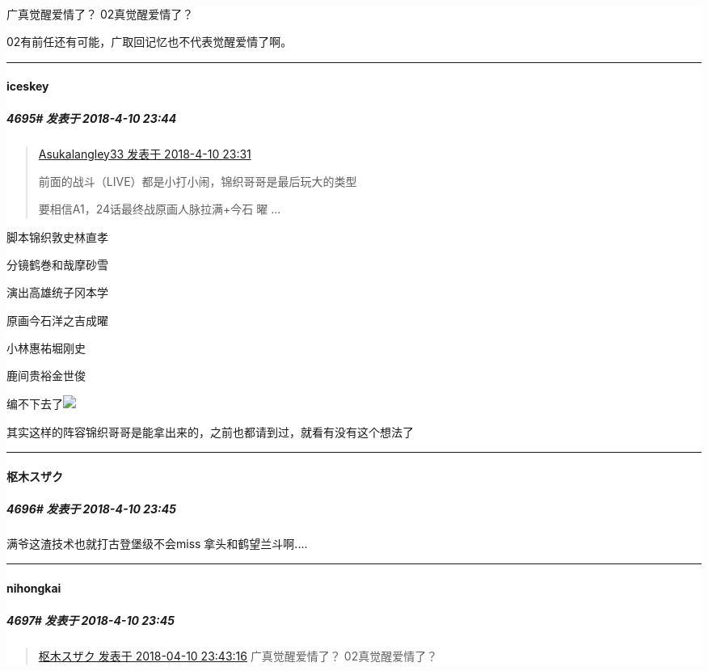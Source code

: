 


广真觉醒爱情了？
02真觉醒爱情了？

02有前任还有可能，广取回记忆也不代表觉醒爱情了啊。







*****

####  iceskey  
##### 4695#       发表于 2018-4-10 23:44



<blockquote><a href="httphttps://bbs.saraba1st.com/2b/forum.php?mod=redirect&amp;goto=findpost&amp;pid=39161998&amp;ptid=1597675" target="_blank">Asukalangley33 发表于 2018-4-10 23:31</a>

前面的战斗（LIVE）都是小打小闹，锦织哥哥是最后玩大的类型

要相信A1，24话最终战原画人脉拉满+今石 曜 ...</blockquote>
脚本锦织敦史林直孝

分镜鹤巻和哉摩砂雪

演出高雄统子冈本学

原画今石洋之吉成曜

小林惠祐堀刚史

鹿间贵裕金世俊


编不下去了<img src="https://static.saraba1st.com/image/smiley/face2017/068.png" referrerpolicy="no-referrer">

其实这样的阵容锦织哥哥是能拿出来的，之前也都请到过，就看有没有这个想法了








*****

####  枢木スザク  
##### 4696#       发表于 2018-4-10 23:45




满爷这渣技术也就打古登堡级不会miss
拿头和鹤望兰斗啊....







*****

####  nihongkai  
##### 4697#       发表于 2018-4-10 23:45



<blockquote><a href="httphttps://bbs.saraba1st.com/2b/forum.php?mod=redirect&amp;goto=findpost&amp;pid=39162109&amp;ptid=1597675" target="_blank">枢木スザク 发表于 2018-04-10 23:43:16</a>
广真觉醒爱情了？
02真觉醒爱情了？

